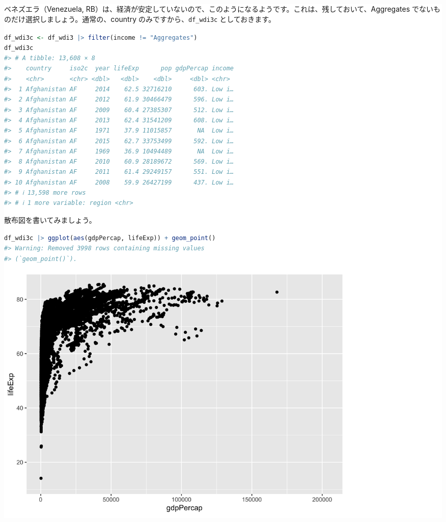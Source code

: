 ベネズエラ（Venezuela, RB）は、経済が安定していないので、このようになるようです。これは、残しておいて、Aggregates でないものだけ選択しましょう。通常の、country のみですから、`df_wdi3c` としておきます。


```r
df_wdi3c <- df_wdi3 |> filter(income != "Aggregates") 
df_wdi3c
#> # A tibble: 13,608 × 8
#>    country     iso2c  year lifeExp      pop gdpPercap income
#>    <chr>       <chr> <dbl>   <dbl>    <dbl>     <dbl> <chr> 
#>  1 Afghanistan AF     2014    62.5 32716210      603. Low i…
#>  2 Afghanistan AF     2012    61.9 30466479      596. Low i…
#>  3 Afghanistan AF     2009    60.4 27385307      512. Low i…
#>  4 Afghanistan AF     2013    62.4 31541209      608. Low i…
#>  5 Afghanistan AF     1971    37.9 11015857       NA  Low i…
#>  6 Afghanistan AF     2015    62.7 33753499      592. Low i…
#>  7 Afghanistan AF     1969    36.9 10494489       NA  Low i…
#>  8 Afghanistan AF     2010    60.9 28189672      569. Low i…
#>  9 Afghanistan AF     2011    61.4 29249157      551. Low i…
#> 10 Afghanistan AF     2008    59.9 26427199      437. Low i…
#> # ℹ 13,598 more rows
#> # ℹ 1 more variable: region <chr>
```

散布図を書いてみましょう。


```r
df_wdi3c |> ggplot(aes(gdpPercap, lifeExp)) + geom_point()
#> Warning: Removed 3998 rows containing missing values
#> (`geom_point()`).
```

<img src="25-transform_files/figure-html/unnamed-chunk-41-1.png" width="672" />
